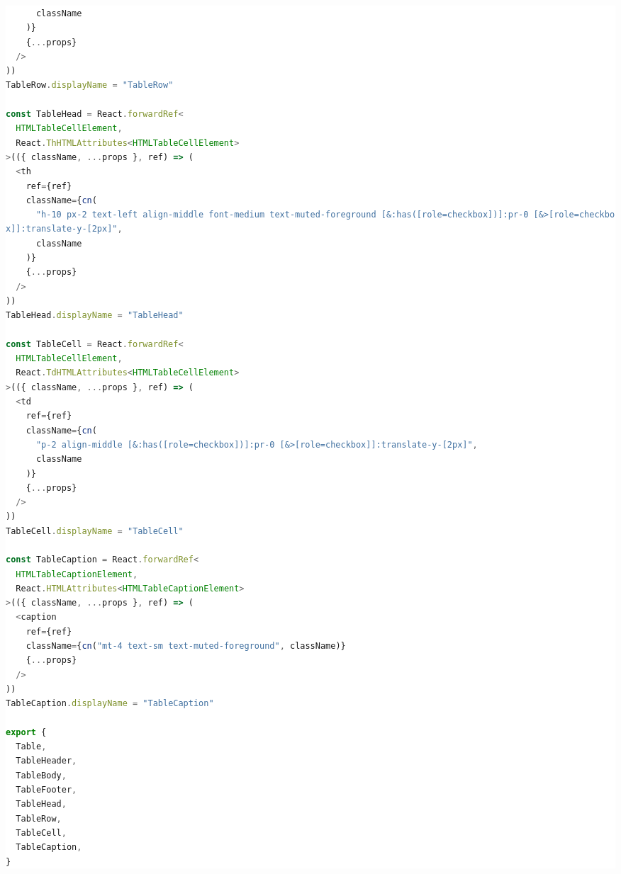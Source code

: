 ```typescript
      className
    )}
    {...props}
  />
))
TableRow.displayName = "TableRow"

const TableHead = React.forwardRef<
  HTMLTableCellElement,
  React.ThHTMLAttributes<HTMLTableCellElement>
>(({ className, ...props }, ref) => (
  <th
    ref={ref}
    className={cn(
      "h-10 px-2 text-left align-middle font-medium text-muted-foreground [&:has([role=checkbox])]:pr-0 [&>[role=checkbox]]:translate-y-[2px]",
      className
    )}
    {...props}
  />
))
TableHead.displayName = "TableHead"

const TableCell = React.forwardRef<
  HTMLTableCellElement,
  React.TdHTMLAttributes<HTMLTableCellElement>
>(({ className, ...props }, ref) => (
  <td
    ref={ref}
    className={cn(
      "p-2 align-middle [&:has([role=checkbox])]:pr-0 [&>[role=checkbox]]:translate-y-[2px]",
      className
    )}
    {...props}
  />
))
TableCell.displayName = "TableCell"

const TableCaption = React.forwardRef<
  HTMLTableCaptionElement,
  React.HTMLAttributes<HTMLTableCaptionElement>
>(({ className, ...props }, ref) => (
  <caption
    ref={ref}
    className={cn("mt-4 text-sm text-muted-foreground", className)}
    {...props}
  />
))
TableCaption.displayName = "TableCaption"

export {
  Table,
  TableHeader,
  TableBody,
  TableFooter,
  TableHead,
  TableRow,
  TableCell,
  TableCaption,
}
```
